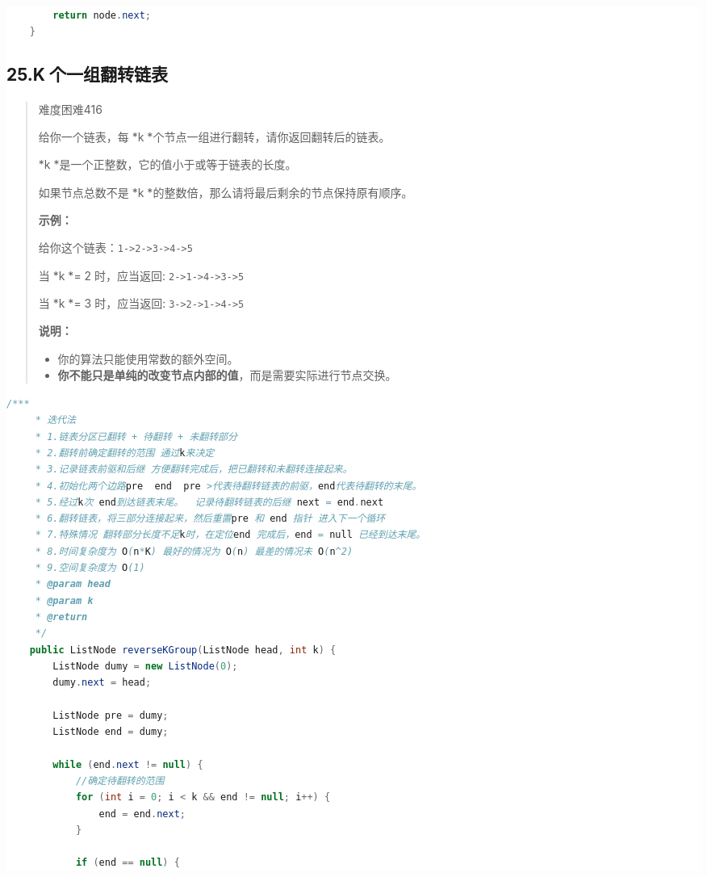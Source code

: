 ```java
        return node.next;
    }
```



## 25.K 个一组翻转链表

> 难度困难416
>
> 给你一个链表，每 *k *个节点一组进行翻转，请你返回翻转后的链表。
>
> *k *是一个正整数，它的值小于或等于链表的长度。
>
> 如果节点总数不是 *k *的整数倍，那么请将最后剩余的节点保持原有顺序。
>
>  
>
> **示例：**
>
> 给你这个链表：`1->2->3->4->5`
>
> 当 *k *= 2 时，应当返回: `2->1->4->3->5`
>
> 当 *k *= 3 时，应当返回: `3->2->1->4->5`
>
>  
>
> **说明：**
>
> - 你的算法只能使用常数的额外空间。
> - **你不能只是单纯的改变节点内部的值**，而是需要实际进行节点交换。



```java
/***
     * 迭代法
     * 1.链表分区已翻转 + 待翻转 + 未翻转部分
     * 2.翻转前确定翻转的范围 通过k来决定
     * 3.记录链表前驱和后继 方便翻转完成后，把已翻转和未翻转连接起来。
     * 4.初始化两个边路pre  end  pre >代表待翻转链表的前驱，end代表待翻转的末尾。
     * 5.经过k次 end到达链表末尾。  记录待翻转链表的后继 next = end.next
     * 6.翻转链表，将三部分连接起来，然后重置pre 和 end 指针 进入下一个循环
     * 7.特殊情况 翻转部分长度不足k时，在定位end 完成后，end = null 已经到达末尾。
     * 8.时间复杂度为 O(n*K) 最好的情况为 O(n) 最差的情况未 O(n^2)
     * 9.空间复杂度为 O(1)
     * @param head
     * @param k
     * @return
     */
    public ListNode reverseKGroup(ListNode head, int k) {
        ListNode dumy = new ListNode(0);
        dumy.next = head;

        ListNode pre = dumy;
        ListNode end = dumy;

        while (end.next != null) {
            //确定待翻转的范围
            for (int i = 0; i < k && end != null; i++) {
                end = end.next;
            }

            if (end == null) {
```